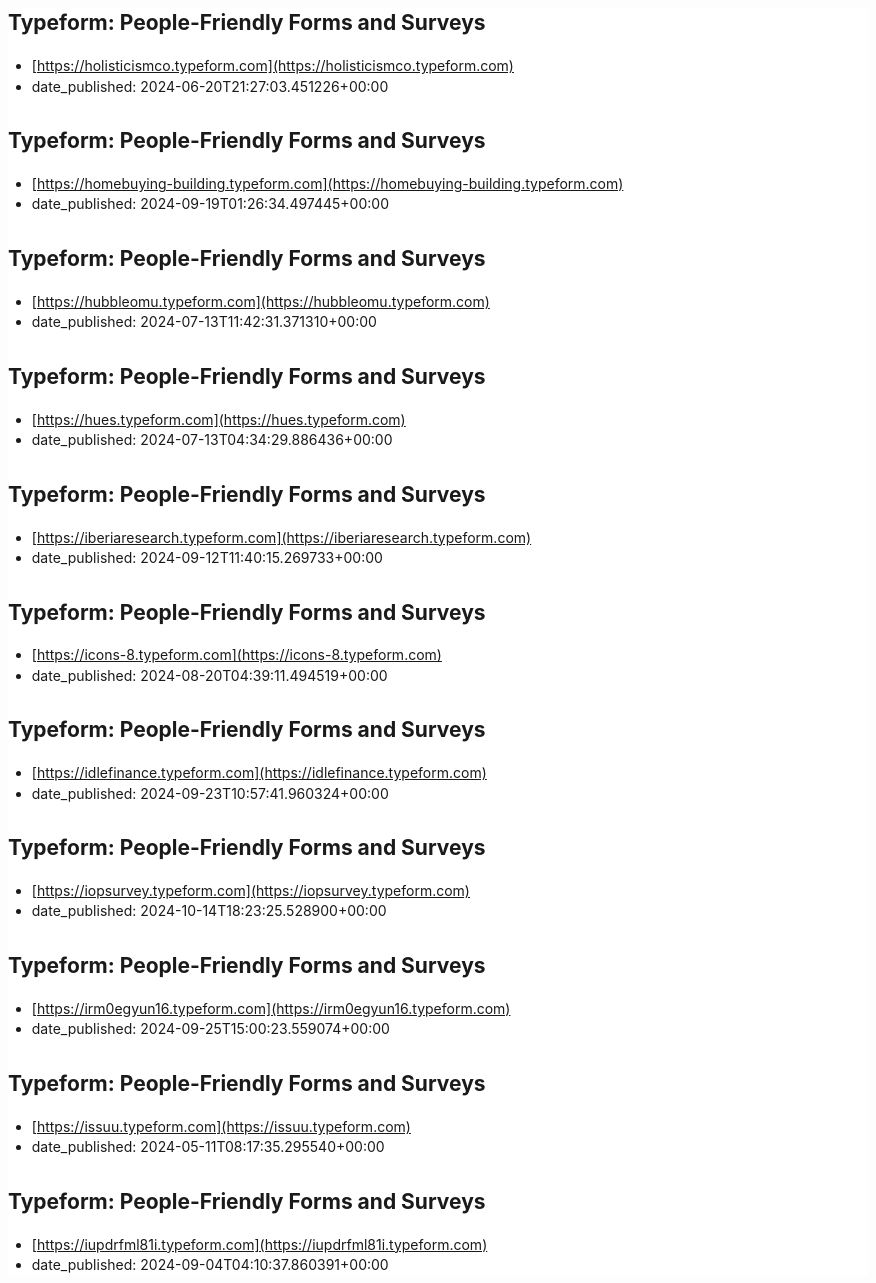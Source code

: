  ## Typeform: People-Friendly Forms and Surveys
 - [https://holisticismco.typeform.com](https://holisticismco.typeform.com)
 - date_published: 2024-06-20T21:27:03.451226+00:00

 ## Typeform: People-Friendly Forms and Surveys
 - [https://homebuying-building.typeform.com](https://homebuying-building.typeform.com)
 - date_published: 2024-09-19T01:26:34.497445+00:00

 ## Typeform: People-Friendly Forms and Surveys
 - [https://hubbleomu.typeform.com](https://hubbleomu.typeform.com)
 - date_published: 2024-07-13T11:42:31.371310+00:00

 ## Typeform: People-Friendly Forms and Surveys
 - [https://hues.typeform.com](https://hues.typeform.com)
 - date_published: 2024-07-13T04:34:29.886436+00:00

 ## Typeform: People-Friendly Forms and Surveys
 - [https://iberiaresearch.typeform.com](https://iberiaresearch.typeform.com)
 - date_published: 2024-09-12T11:40:15.269733+00:00

 ## Typeform: People-Friendly Forms and Surveys
 - [https://icons-8.typeform.com](https://icons-8.typeform.com)
 - date_published: 2024-08-20T04:39:11.494519+00:00

 ## Typeform: People-Friendly Forms and Surveys
 - [https://idlefinance.typeform.com](https://idlefinance.typeform.com)
 - date_published: 2024-09-23T10:57:41.960324+00:00

 ## Typeform: People-Friendly Forms and Surveys
 - [https://iopsurvey.typeform.com](https://iopsurvey.typeform.com)
 - date_published: 2024-10-14T18:23:25.528900+00:00

 ## Typeform: People-Friendly Forms and Surveys
 - [https://irm0egyun16.typeform.com](https://irm0egyun16.typeform.com)
 - date_published: 2024-09-25T15:00:23.559074+00:00

 ## Typeform: People-Friendly Forms and Surveys
 - [https://issuu.typeform.com](https://issuu.typeform.com)
 - date_published: 2024-05-11T08:17:35.295540+00:00

 ## Typeform: People-Friendly Forms and Surveys
 - [https://iupdrfml81i.typeform.com](https://iupdrfml81i.typeform.com)
 - date_published: 2024-09-04T04:10:37.860391+00:00
